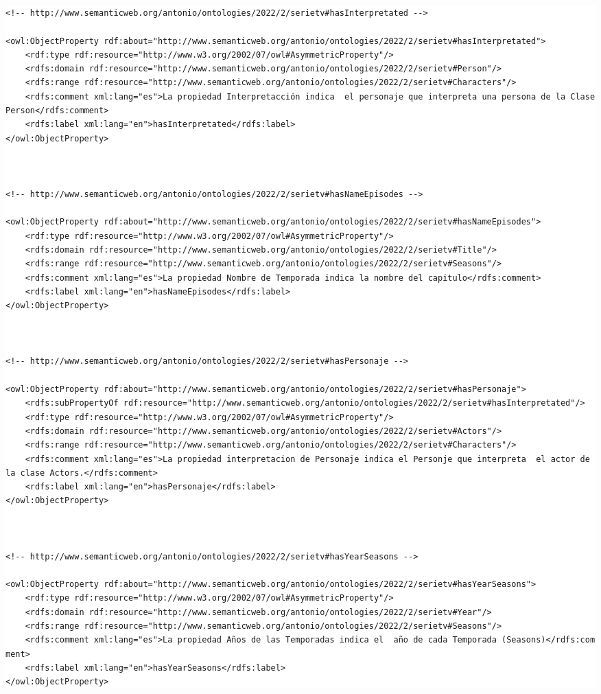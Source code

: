 


    <!-- http://www.semanticweb.org/antonio/ontologies/2022/2/serietv#hasInterpretated -->

    <owl:ObjectProperty rdf:about="http://www.semanticweb.org/antonio/ontologies/2022/2/serietv#hasInterpretated">
        <rdf:type rdf:resource="http://www.w3.org/2002/07/owl#AsymmetricProperty"/>
        <rdfs:domain rdf:resource="http://www.semanticweb.org/antonio/ontologies/2022/2/serietv#Person"/>
        <rdfs:range rdf:resource="http://www.semanticweb.org/antonio/ontologies/2022/2/serietv#Characters"/>
        <rdfs:comment xml:lang="es">La propiedad Interpretacción indica  el personaje que interpreta una persona de la Clase Person</rdfs:comment>
        <rdfs:label xml:lang="en">hasInterpretated</rdfs:label>
    </owl:ObjectProperty>



    <!-- http://www.semanticweb.org/antonio/ontologies/2022/2/serietv#hasNameEpisodes -->

    <owl:ObjectProperty rdf:about="http://www.semanticweb.org/antonio/ontologies/2022/2/serietv#hasNameEpisodes">
        <rdf:type rdf:resource="http://www.w3.org/2002/07/owl#AsymmetricProperty"/>
        <rdfs:domain rdf:resource="http://www.semanticweb.org/antonio/ontologies/2022/2/serietv#Title"/>
        <rdfs:range rdf:resource="http://www.semanticweb.org/antonio/ontologies/2022/2/serietv#Seasons"/>
        <rdfs:comment xml:lang="es">La propiedad Nombre de Temporada indica la nombre del capitulo</rdfs:comment>
        <rdfs:label xml:lang="en">hasNameEpisodes</rdfs:label>
    </owl:ObjectProperty>



    <!-- http://www.semanticweb.org/antonio/ontologies/2022/2/serietv#hasPersonaje -->

    <owl:ObjectProperty rdf:about="http://www.semanticweb.org/antonio/ontologies/2022/2/serietv#hasPersonaje">
        <rdfs:subPropertyOf rdf:resource="http://www.semanticweb.org/antonio/ontologies/2022/2/serietv#hasInterpretated"/>
        <rdf:type rdf:resource="http://www.w3.org/2002/07/owl#AsymmetricProperty"/>
        <rdfs:domain rdf:resource="http://www.semanticweb.org/antonio/ontologies/2022/2/serietv#Actors"/>
        <rdfs:range rdf:resource="http://www.semanticweb.org/antonio/ontologies/2022/2/serietv#Characters"/>
        <rdfs:comment xml:lang="es">La propiedad interpretacion de Personaje indica el Personje que interpreta  el actor de la clase Actors.</rdfs:comment>
        <rdfs:label xml:lang="en">hasPersonaje</rdfs:label>
    </owl:ObjectProperty>



    <!-- http://www.semanticweb.org/antonio/ontologies/2022/2/serietv#hasYearSeasons -->

    <owl:ObjectProperty rdf:about="http://www.semanticweb.org/antonio/ontologies/2022/2/serietv#hasYearSeasons">
        <rdf:type rdf:resource="http://www.w3.org/2002/07/owl#AsymmetricProperty"/>
        <rdfs:domain rdf:resource="http://www.semanticweb.org/antonio/ontologies/2022/2/serietv#Year"/>
        <rdfs:range rdf:resource="http://www.semanticweb.org/antonio/ontologies/2022/2/serietv#Seasons"/>
        <rdfs:comment xml:lang="es">La propiedad Años de las Temporadas indica el  año de cada Temporada (Seasons)</rdfs:comment>
        <rdfs:label xml:lang="en">hasYearSeasons</rdfs:label>
    </owl:ObjectProperty>

